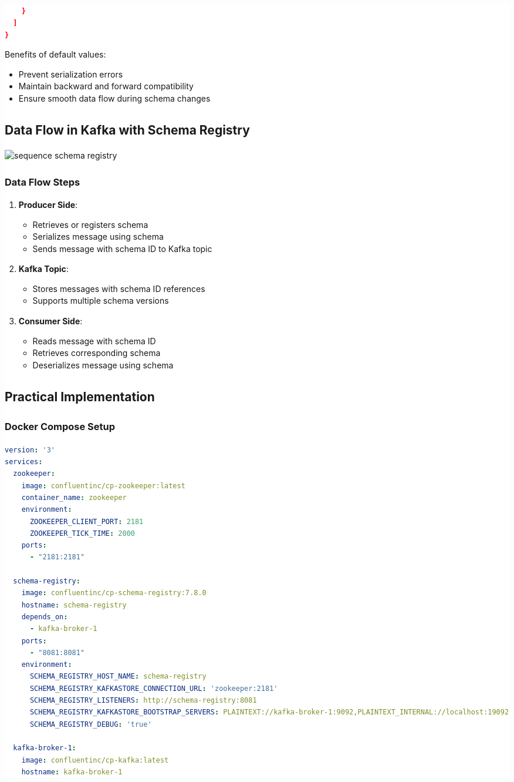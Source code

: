 ```json
    }
  ]
}
```
Benefits of default values:

- Prevent serialization errors
- Maintain backward and forward compatibility
- Ensure smooth data flow during schema changes

## Data Flow in Kafka with Schema Registry

![sequence schema registry](sequence-schema-registry.png)

### Data Flow Steps
1. **Producer Side**:
   - Retrieves or registers schema
   - Serializes message using schema
   - Sends message with schema ID to Kafka topic

2. **Kafka Topic**:
   - Stores messages with schema ID references
   - Supports multiple schema versions

3. **Consumer Side**:
   - Reads message with schema ID
   - Retrieves corresponding schema
   - Deserializes message using schema

## Practical Implementation

### Docker Compose Setup

```yaml
version: '3'
services:
  zookeeper:
    image: confluentinc/cp-zookeeper:latest
    container_name: zookeeper
    environment:
      ZOOKEEPER_CLIENT_PORT: 2181
      ZOOKEEPER_TICK_TIME: 2000
    ports:
      - "2181:2181"

  schema-registry:
    image: confluentinc/cp-schema-registry:7.8.0
    hostname: schema-registry
    depends_on:
      - kafka-broker-1
    ports:
      - "8081:8081"
    environment:
      SCHEMA_REGISTRY_HOST_NAME: schema-registry
      SCHEMA_REGISTRY_KAFKASTORE_CONNECTION_URL: 'zookeeper:2181'
      SCHEMA_REGISTRY_LISTENERS: http://schema-registry:8081
      SCHEMA_REGISTRY_KAFKASTORE_BOOTSTRAP_SERVERS: PLAINTEXT://kafka-broker-1:9092,PLAINTEXT_INTERNAL://localhost:19092
      SCHEMA_REGISTRY_DEBUG: 'true'

  kafka-broker-1:
    image: confluentinc/cp-kafka:latest
    hostname: kafka-broker-1
```